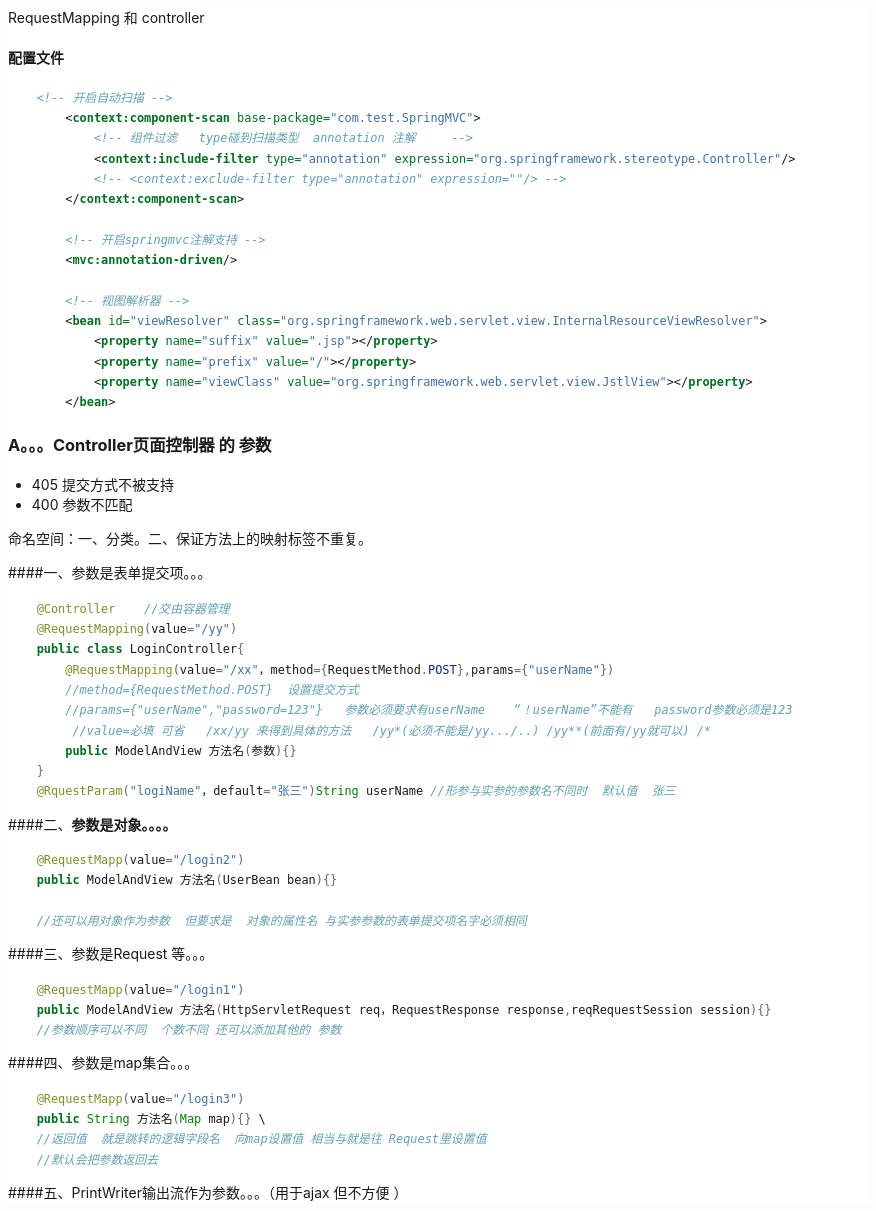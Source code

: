 RequestMapping   和 controller
#### 配置文件 ####
```xml
	<!-- 开启自动扫描 -->
		<context:component-scan base-package="com.test.SpringMVC">
			<!-- 组件过滤   type碰到扫描类型  annotation 注解     -->
			<context:include-filter type="annotation" expression="org.springframework.stereotype.Controller"/>
			<!-- <context:exclude-filter type="annotation" expression=""/> -->
		</context:component-scan>			
		
		<!-- 开启springmvc注解支持 -->
		<mvc:annotation-driven/>
		
		<!-- 视图解析器 -->
		<bean id="viewResolver" class="org.springframework.web.servlet.view.InternalResourceViewResolver">
			<property name="suffix" value=".jsp"></property>
			<property name="prefix" value="/"></property>
			<property name="viewClass" value="org.springframework.web.servlet.view.JstlView"></property>
		</bean>
```
### A。。。Controller页面控制器 的 **参数** ###

+	405  提交方式不被支持
+	400 参数不匹配


命名空间：一、分类。二、保证方法上的映射标签不重复。

####一、参数是表单提交项。。。
```java
	@Controller    //交由容器管理
	@RequestMapping(value="/yy")
	public class LoginController{
		@RequestMapping(value="/xx"，method={RequestMethod.POST},params={"userName"})
		//method={RequestMethod.POST}  设置提交方式
		//params={"userName","password=123"}   参数必须要求有userName    “！userName”不能有   password参数必须是123
		 //value=必填 可省   /xx/yy 来得到具体的方法   /yy*(必须不能是/yy.../..) /yy**(前面有/yy就可以) /*
		public ModelAndView 方法名(参数){} 
	}
	@RquestParam("logiName"，default="张三")String userName //形参与实参的参数名不同时  默认值  张三  
```
####二、**参数是对象。。。。**
```java
	@RequestMapp(value="/login2")
	public ModelAndView 方法名(UserBean bean){} 

	//还可以用对象作为参数  但要求是  对象的属性名 与实参参数的表单提交项名字必须相同
```
####三、参数是Request  等。。。
```java
	@RequestMapp(value="/login1")
	public ModelAndView 方法名(HttpServletRequest req，RequestResponse response,reqRequestSession session){} 
	//参数顺序可以不同  个数不同 还可以添加其他的 参数
```
####四、参数是map集合。。。
```java
	@RequestMapp(value="/login3")
	public String 方法名(Map map){} \
	//返回值  就是跳转的逻辑字段名  向map设置值 相当与就是往 Request里设置值   
	//默认会把参数返回去
```
####五、PrintWriter输出流作为参数。。。（用于ajax   但不方便    ）
